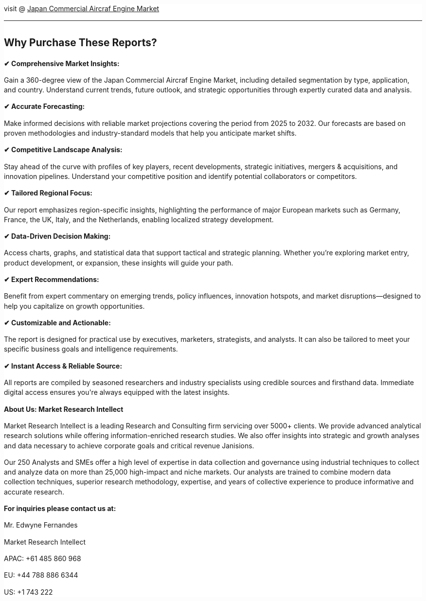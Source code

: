 visit&nbsp;@</strong>&nbsp;</span><span class="font-[700]"><a href="https://www.marketresearchintellect.com/product/global-commercial-aircraf-engine-sales-market/?utm_source=Linkedin&utm_medium=828" target="_blank" data-tracking-control-name="article-ssr-frontend-pulse_little-text-block" data-tracking-will-navigate="" data-test-link="">Japan Commercial Aircraf Engine Market</a></span></p></blockquote><hr /><h2>Why Purchase These Reports?</h2><p><strong>✔ Comprehensive Market Insights:</strong></p><p>Gain a 360-degree view of the Japan Commercial Aircraf Engine Market, including detailed segmentation by type, application, and country. Understand current trends, future outlook, and strategic opportunities through expertly curated data and analysis.</p><p><strong>✔ Accurate Forecasting:</strong></p><p>Make informed decisions with reliable market projections covering the period from 2025 to 2032. Our forecasts are based on proven methodologies and industry-standard models that help you anticipate market shifts.</p><p><strong>✔ Competitive Landscape Analysis:</strong></p><p>Stay ahead of the curve with profiles of key players, recent developments, strategic initiatives, mergers &amp; acquisitions, and innovation pipelines. Understand your competitive position and identify potential collaborators or competitors.</p><p><strong>✔ Tailored Regional Focus:</strong></p><p>Our report emphasizes region-specific insights, highlighting the performance of major European markets such as Germany, France, the UK, Italy, and the Netherlands, enabling localized strategy development.</p><p><strong>✔ Data-Driven Decision Making:</strong></p><p>Access charts, graphs, and statistical data that support tactical and strategic planning. Whether you&rsquo;re exploring market entry, product development, or expansion, these insights will guide your path.</p><p><strong>✔ Expert Recommendations:</strong></p><p>Benefit from expert commentary on emerging trends, policy influences, innovation hotspots, and market disruptions&mdash;designed to help you capitalize on growth opportunities.</p><p><strong>✔ Customizable and Actionable:</strong></p><p>The report is designed for practical use by executives, marketers, strategists, and analysts. It can also be tailored to meet your specific business goals and intelligence requirements.</p><p><strong>✔ Instant Access &amp; Reliable Source:</strong></p><p>All reports are compiled by seasoned researchers and industry specialists using credible sources and firsthand data. Immediate digital access ensures you're always equipped with the latest insights.</p><p><strong><span class="font-[700]">About Us: Market Research Intellect</span></strong></p><p><span class="">Market Research Intellect is a leading Research and Consulting firm servicing over 5000+ clients. We provide advanced analytical research solutions while offering information-enriched research studies.&nbsp;</span>We also offer insights into strategic and growth analyses and data necessary to achieve corporate goals and critical revenue Janisions.</p><p><span class="">Our 250 Analysts and SMEs offer a high level of expertise in data collection and governance using industrial techniques to collect and analyze data on more than 25,000 high-impact and niche markets. Our analysts are trained to combine modern data collection techniques, superior research methodology, expertise, and years of collective experience to produce informative and accurate research.</span></p><p><strong>For inquiries please contact us at:</strong></p><p>Mr. Edwyne Fernandes</p><p>Market Research Intellect</p><p>APAC: +61 485 860 968</p><p>EU: +44 788 886 6344</p><p>US: +1 743 222